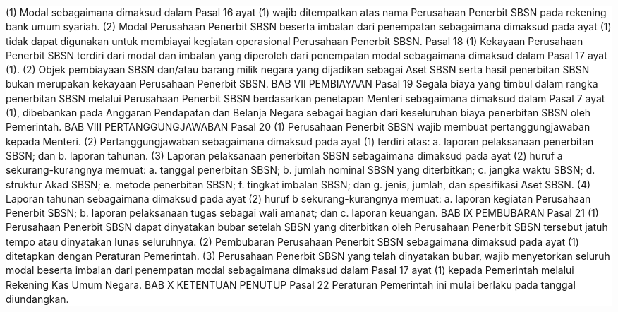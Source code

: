 (1) Modal sebagaimana dimaksud dalam Pasal 16 ayat (1) wajib ditempatkan atas nama Perusahaan Penerbit SBSN pada rekening bank umum syariah.
(2) Modal Perusahaan Penerbit SBSN beserta imbalan dari penempatan sebagaimana dimaksud pada ayat (1) tidak dapat digunakan untuk membiayai kegiatan operasional Perusahaan Penerbit SBSN.
Pasal 18
(1) Kekayaan Perusahaan Penerbit SBSN terdiri dari modal dan imbalan yang diperoleh dari penempatan modal sebagaimana dimaksud dalam Pasal 17 ayat (1).
(2) Objek pembiayaan SBSN dan/atau barang milik negara yang dijadikan sebagai Aset SBSN serta hasil penerbitan SBSN bukan merupakan kekayaan Perusahaan Penerbit SBSN.
BAB VII PEMBIAYAAN
Pasal 19
Segala biaya yang timbul dalam rangka penerbitan SBSN melalui Perusahaan Penerbit SBSN berdasarkan penetapan Menteri sebagaimana dimaksud dalam Pasal 7 ayat (1), dibebankan pada Anggaran Pendapatan dan Belanja Negara sebagai bagian dari keseluruhan biaya penerbitan SBSN oleh Pemerintah.
BAB VIII PERTANGGUNGJAWABAN
Pasal 20
(1) Perusahaan Penerbit SBSN wajib membuat pertanggungjawaban kepada Menteri.
(2) Pertanggungjawaban sebagaimana dimaksud pada ayat (1) terdiri atas:
a. laporan pelaksanaan penerbitan SBSN; dan
b. laporan tahunan.
(3) Laporan pelaksanaan penerbitan SBSN sebagaimana dimaksud pada ayat (2) huruf a sekurang-kurangnya memuat:
a. tanggal penerbitan SBSN;
b. jumlah nominal SBSN yang diterbitkan;
c. jangka waktu SBSN;
d. struktur Akad SBSN;
e. metode penerbitan SBSN;
f. tingkat imbalan SBSN; dan
g. jenis, jumlah, dan spesifikasi Aset SBSN.
(4) Laporan tahunan sebagaimana dimaksud pada ayat (2) huruf b sekurang-kurangnya memuat:
a. laporan kegiatan Perusahaan Penerbit SBSN;
b. laporan pelaksanaan tugas sebagai wali amanat; dan
c. laporan keuangan.
BAB IX PEMBUBARAN
Pasal 21
(1) Perusahaan Penerbit SBSN dapat dinyatakan bubar setelah SBSN yang diterbitkan oleh Perusahaan Penerbit SBSN tersebut jatuh tempo atau dinyatakan lunas seluruhnya.
(2) Pembubaran Perusahaan Penerbit SBSN sebagaimana dimaksud pada ayat (1) ditetapkan dengan Peraturan Pemerintah.
(3) Perusahaan Penerbit SBSN yang telah dinyatakan bubar, wajib menyetorkan seluruh modal beserta imbalan dari penempatan modal sebagaimana dimaksud dalam Pasal 17 ayat (1) kepada Pemerintah melalui Rekening Kas Umum Negara.
BAB X KETENTUAN PENUTUP
Pasal 22
Peraturan Pemerintah ini mulai berlaku pada tanggal diundangkan.